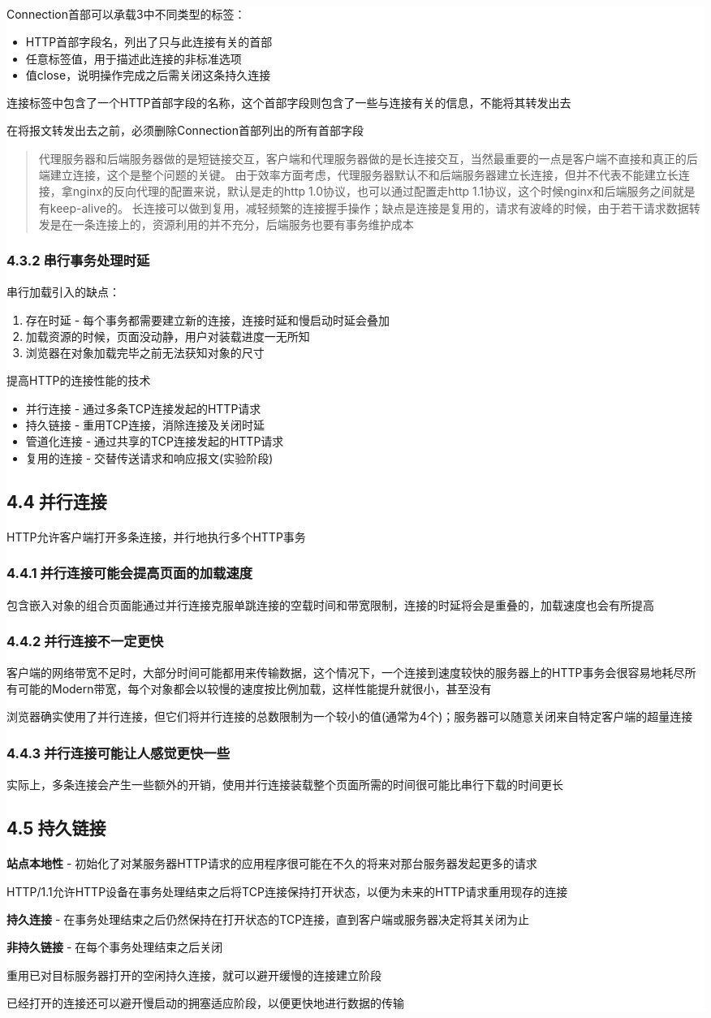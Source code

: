 Connection首部可以承载3中不同类型的标签：
- HTTP首部字段名，列出了只与此连接有关的首部
- 任意标签值，用于描述此连接的非标准选项
- 值close，说明操作完成之后需关闭这条持久连接

连接标签中包含了一个HTTP首部字段的名称，这个首部字段则包含了一些与连接有关的信息，不能将其转发出去

在将报文转发出去之前，必须删除Connection首部列出的所有首部字段
> 代理服务器和后端服务器做的是短链接交互，客户端和代理服务器做的是长连接交互，当然最重要的一点是客户端不直接和真正的后端建立连接，这个是整个问题的关键。
> 由于效率方面考虑，代理服务器默认不和后端服务器建立长连接，但并不代表不能建立长连接，拿nginx的反向代理的配置来说，默认是走的http 1.0协议，也可以通过配置走http 1.1协议，这个时候nginx和后端服务之间就是有keep-alive的。
> 长连接可以做到复用，减轻频繁的连接握手操作；缺点是连接是复用的，请求有波峰的时候，由于若干请求数据转发是在一条连接上的，资源利用的并不充分，后端服务也要有事务维护成本

### 4.3.2 串行事务处理时延
串行加载引入的缺点：
1. 存在时延 - 每个事务都需要建立新的连接，连接时延和慢启动时延会叠加
2. 加载资源的时候，页面没动静，用户对装载进度一无所知
3. 浏览器在对象加载完毕之前无法获知对象的尺寸

提高HTTP的连接性能的技术
- 并行连接 - 通过多条TCP连接发起的HTTP请求
- 持久链接 - 重用TCP连接，消除连接及关闭时延
- 管道化连接 - 通过共享的TCP连接发起的HTTP请求
- 复用的连接 - 交替传送请求和响应报文(实验阶段)

## 4.4 并行连接
HTTP允许客户端打开多条连接，并行地执行多个HTTP事务

### 4.4.1 并行连接可能会提高页面的加载速度
包含嵌入对象的组合页面能通过并行连接克服单跳连接的空载时间和带宽限制，连接的时延将会是重叠的，加载速度也会有所提高

### 4.4.2 并行连接不一定更快
客户端的网络带宽不足时，大部分时间可能都用来传输数据，这个情况下，一个连接到速度较快的服务器上的HTTP事务会很容易地耗尽所有可能的Modern带宽，每个对象都会以较慢的速度按比例加载，这样性能提升就很小，甚至没有

浏览器确实使用了并行连接，但它们将并行连接的总数限制为一个较小的值(通常为4个)；服务器可以随意关闭来自特定客户端的超量连接

### 4.4.3 并行连接可能让人感觉更快一些
实际上，多条连接会产生一些额外的开销，使用并行连接装载整个页面所需的时间很可能比串行下载的时间更长

## 4.5 持久链接
**站点本地性** - 初始化了对某服务器HTTP请求的应用程序很可能在不久的将来对那台服务器发起更多的请求

HTTP/1.1允许HTTP设备在事务处理结束之后将TCP连接保持打开状态，以便为未来的HTTP请求重用现存的连接

**持久连接** - 在事务处理结束之后仍然保持在打开状态的TCP连接，直到客户端或服务器决定将其关闭为止

**非持久链接** - 在每个事务处理结束之后关闭

重用已对目标服务器打开的空闲持久连接，就可以避开缓慢的连接建立阶段

已经打开的连接还可以避开慢启动的拥塞适应阶段，以便更快地进行数据的传输
